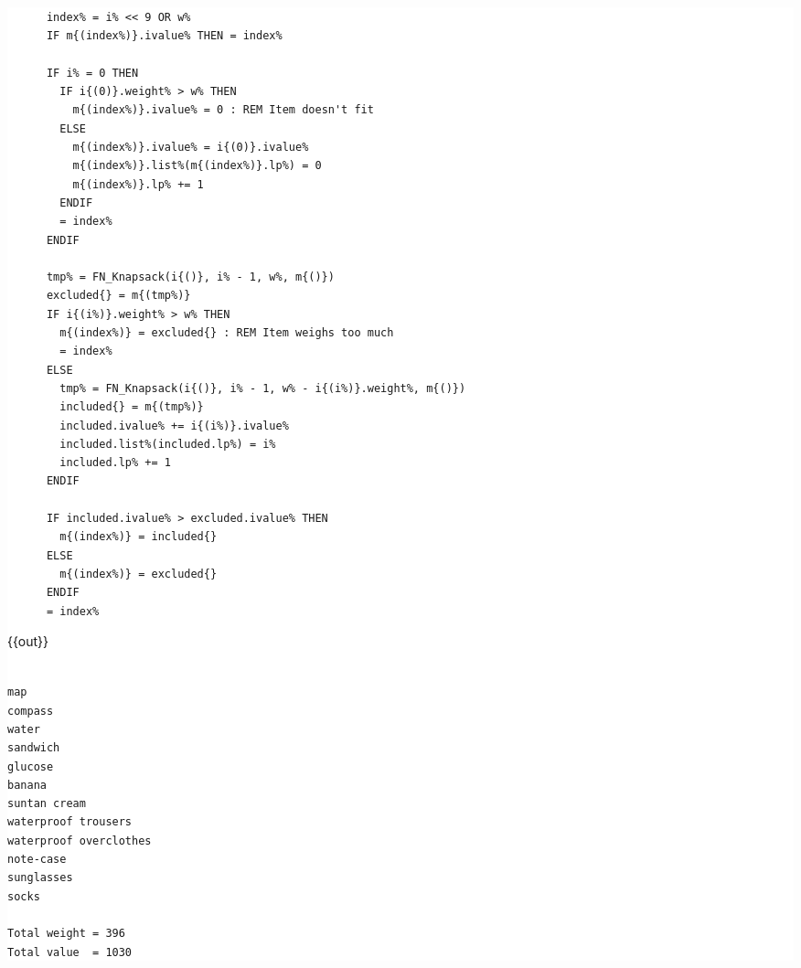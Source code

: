 ```bbcbasic
      index% = i% << 9 OR w%
      IF m{(index%)}.ivalue% THEN = index%
      
      IF i% = 0 THEN
        IF i{(0)}.weight% > w% THEN
          m{(index%)}.ivalue% = 0 : REM Item doesn't fit
        ELSE
          m{(index%)}.ivalue% = i{(0)}.ivalue%
          m{(index%)}.list%(m{(index%)}.lp%) = 0
          m{(index%)}.lp% += 1
        ENDIF
        = index%
      ENDIF
      
      tmp% = FN_Knapsack(i{()}, i% - 1, w%, m{()})
      excluded{} = m{(tmp%)}
      IF i{(i%)}.weight% > w% THEN
        m{(index%)} = excluded{} : REM Item weighs too much
        = index%
      ELSE
        tmp% = FN_Knapsack(i{()}, i% - 1, w% - i{(i%)}.weight%, m{()})
        included{} = m{(tmp%)}
        included.ivalue% += i{(i%)}.ivalue%
        included.list%(included.lp%) = i%
        included.lp% += 1
      ENDIF
      
      IF included.ivalue% > excluded.ivalue% THEN
        m{(index%)} = included{}
      ELSE
        m{(index%)} = excluded{}
      ENDIF
      = index%
```

{{out}}

```txt

map
compass
water
sandwich
glucose
banana
suntan cream
waterproof trousers
waterproof overclothes
note-case
sunglasses
socks

Total weight = 396
Total value  = 1030

```
